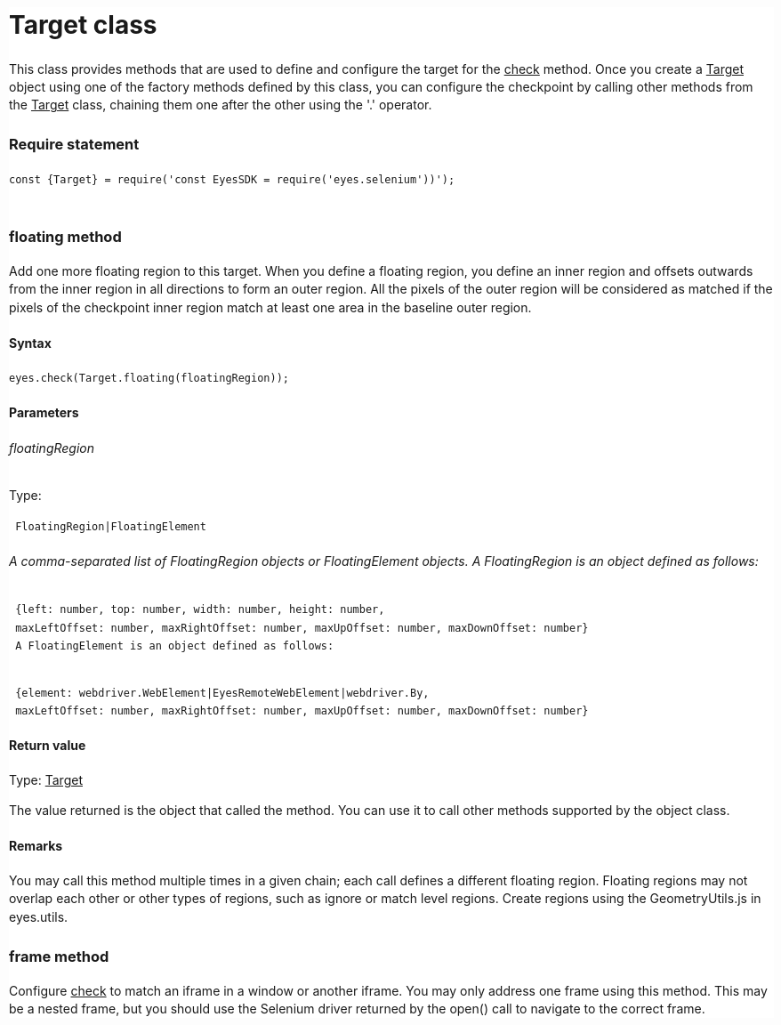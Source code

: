 # Target class

This class provides methods that are used to define and configure the target for the [check](./eyes#check-method) method.
Once you create a [Target](#) object using one of the factory methods defined by this class, you can configure the checkpoint by calling other methods from the [Target](#) class, chaining them one after the other using the '.' operator. 
 ### Require statement 
``` 
const {Target} = require('const EyesSDK = require('eyes.selenium'))');
 
 ``` 
 
### floating method
Add one more floating region to this target.
When you define a floating region, you define an inner region and offsets outwards from the inner region in all directions to form an outer region. All the pixels of the outer region will be considered as matched if the pixels of the checkpoint inner region match at least one area in the baseline outer region.

#### Syntax 
 ``` 
eyes.check(Target.floating(floatingRegion));
 ``` 

 #### Parameters 
 ###### floatingRegion 
  
 Type: 
  
     FloatingRegion|FloatingElement 
  
  ###### A comma-separated list of FloatingRegion objects or FloatingElement objects. A FloatingRegion is an object defined as follows: 
  
      
     {left: number, top: number, width: number, height: number, 
     maxLeftOffset: number, maxRightOffset: number, maxUpOffset: number, maxDownOffset: number} 
     A FloatingElement is an object defined as follows: 
  ######  
      
     {element: webdriver.WebElement|EyesRemoteWebElement|webdriver.By, 
     maxLeftOffset: number, maxRightOffset: number, maxUpOffset: number, maxDownOffset: number} 
  
 #### Return value 
Type: [Target](./target)

The value returned is the object that called the method. You can use it to call other methods supported by the object class.
        
 ####  Remarks 
You may call this method multiple times in a given chain; each call defines a different floating region. Floating regions may not overlap each other or other types of regions, such as ignore or match level regions. Create regions using the GeometryUtils.js in eyes.utils. 
### frame method
Configure [check](./eyes#check-method) to match an iframe in a window or another iframe.
You may only address one frame using this method. This may be a nested frame, but you should use the Selenium driver returned by the open() call to navigate to the correct frame.
